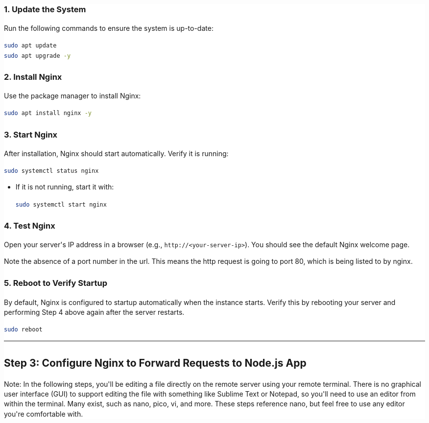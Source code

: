 ### 1. Update the System

Run the following commands to ensure the system is up-to-date:

```bash
sudo apt update
sudo apt upgrade -y
```

### 2. Install Nginx

Use the package manager to install Nginx:

```bash
sudo apt install nginx -y
```

### 3. Start Nginx

After installation, Nginx should start automatically. Verify it is running:

```bash
sudo systemctl status nginx
```

- If it is not running, start it with:
  ```bash
  sudo systemctl start nginx
  ```

### 4. Test Nginx

Open your server's IP address in a browser (e.g., `http://<your-server-ip>`). You should see the default Nginx welcome page.

Note the absence of a port number in the url. This means the http request is going to port 80, which is being listed to by nginx.

### 5. Reboot to Verify Startup

By default, Nginx is configured to startup automatically when the instance starts. Verify this by rebooting your server and performing Step 4 above again after the server restarts.

```bash
sudo reboot
```

---

## Step 3: Configure Nginx to Forward Requests to Node.js App

Note: In the following steps, you'll be editing a file directly on the remote server using your remote terminal. There is no graphical user interface (GUI) to support editing the file with something like Sublime Text or Notepad, so you'll need to use an editor from within the terminal. Many exist, such as nano, pico, vi, and more. These steps reference nano, but feel free to use any editor you're comfortable with.

